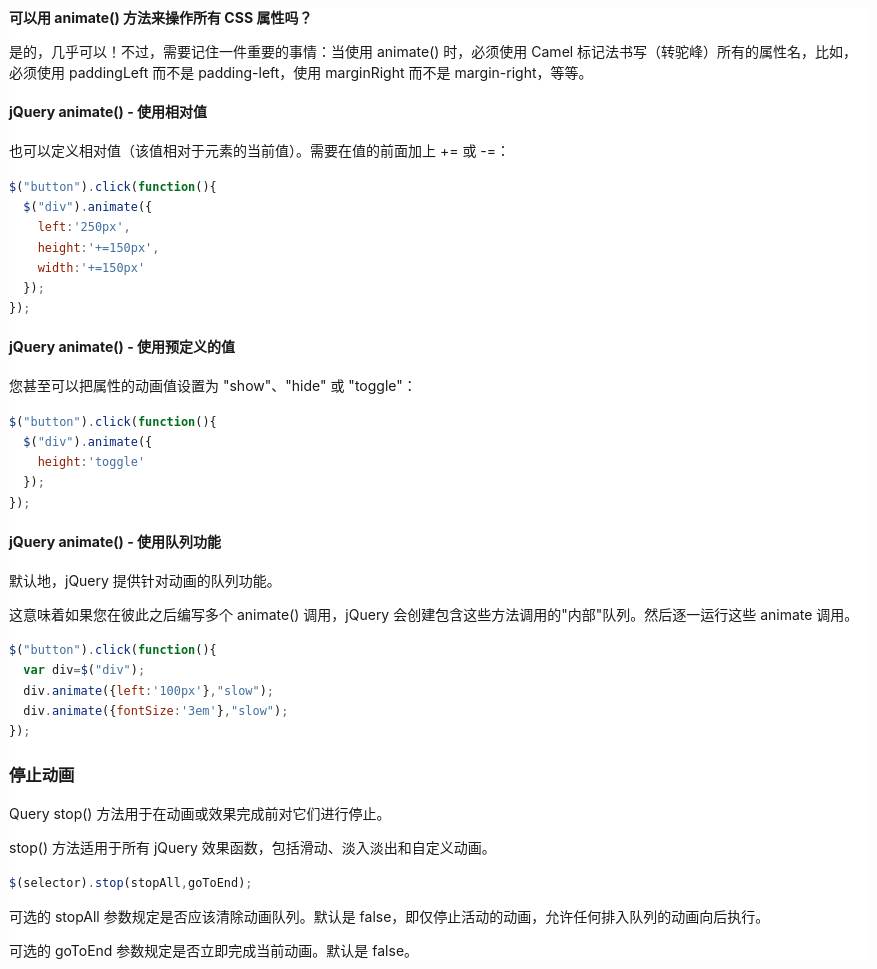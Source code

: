 **可以用 animate() 方法来操作所有 CSS 属性吗？**

是的，几乎可以！不过，需要记住一件重要的事情：当使用 animate() 时，必须使用 Camel 标记法书写（转驼峰）所有的属性名，比如，必须使用 paddingLeft 而不是 padding-left，使用 marginRight 而不是 margin-right，等等。

#### jQuery animate() - 使用相对值

也可以定义相对值（该值相对于元素的当前值）。需要在值的前面加上 += 或 -=：

```js
$("button").click(function(){
  $("div").animate({
    left:'250px',
    height:'+=150px',
    width:'+=150px'
  });
});
```

#### jQuery animate() - 使用预定义的值

您甚至可以把属性的动画值设置为 "show"、"hide" 或 "toggle"：

```js
$("button").click(function(){
  $("div").animate({
    height:'toggle'
  });
});
```

#### jQuery animate() - 使用队列功能

默认地，jQuery 提供针对动画的队列功能。

这意味着如果您在彼此之后编写多个 animate() 调用，jQuery 会创建包含这些方法调用的"内部"队列。然后逐一运行这些 animate 调用。

```js
$("button").click(function(){
  var div=$("div");
  div.animate({left:'100px'},"slow");
  div.animate({fontSize:'3em'},"slow");
});
```

### 停止动画

Query stop() 方法用于在动画或效果完成前对它们进行停止。

stop() 方法适用于所有 jQuery 效果函数，包括滑动、淡入淡出和自定义动画。

```js
$(selector).stop(stopAll,goToEnd);
```

可选的 stopAll 参数规定是否应该清除动画队列。默认是 false，即仅停止活动的动画，允许任何排入队列的动画向后执行。

可选的 goToEnd 参数规定是否立即完成当前动画。默认是 false。
